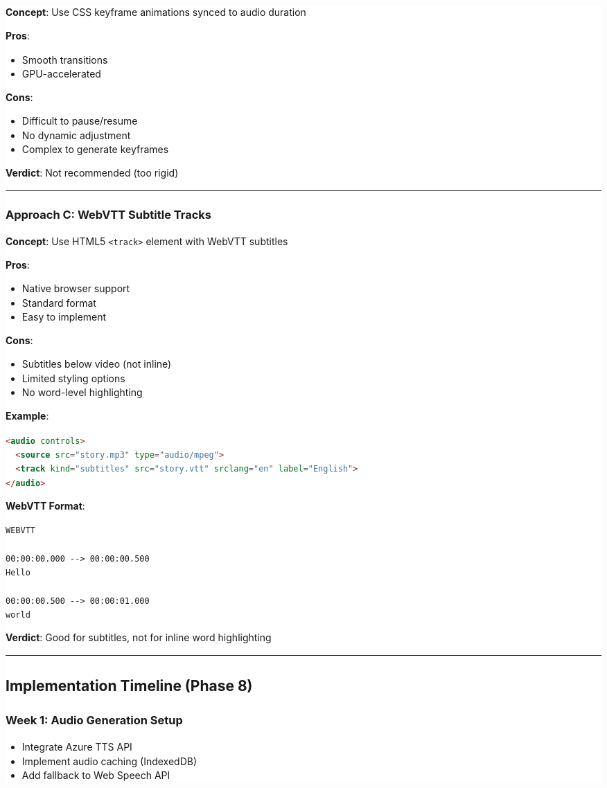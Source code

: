 **Concept**: Use CSS keyframe animations synced to audio duration

**Pros**:
- Smooth transitions
- GPU-accelerated

**Cons**:
- Difficult to pause/resume
- No dynamic adjustment
- Complex to generate keyframes

**Verdict**: Not recommended (too rigid)

---

### Approach C: WebVTT Subtitle Tracks

**Concept**: Use HTML5 `<track>` element with WebVTT subtitles

**Pros**:
- Native browser support
- Standard format
- Easy to implement

**Cons**:
- Subtitles below video (not inline)
- Limited styling options
- No word-level highlighting

**Example**:
```html
<audio controls>
  <source src="story.mp3" type="audio/mpeg">
  <track kind="subtitles" src="story.vtt" srclang="en" label="English">
</audio>
```

**WebVTT Format**:
```
WEBVTT

00:00:00.000 --> 00:00:00.500
Hello

00:00:00.500 --> 00:00:01.000
world
```

**Verdict**: Good for subtitles, not for inline word highlighting

---

## Implementation Timeline (Phase 8)

### Week 1: Audio Generation Setup
- Integrate Azure TTS API
- Implement audio caching (IndexedDB)
- Add fallback to Web Speech API
